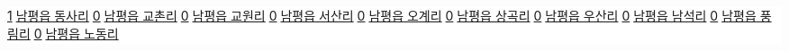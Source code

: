 
  <tr>
    <td><a href="4617025023.html">1</a></td>
    <td><a href="4617025023.html">남평읍 동사리</a></td>
  </tr>
    

  <tr>
    <td><a href="4617025024.html">0</a></td>
    <td><a href="4617025024.html">남평읍 교촌리</a></td>
  </tr>
    

  <tr>
    <td><a href="4617025025.html">0</a></td>
    <td><a href="4617025025.html">남평읍 교원리</a></td>
  </tr>
    

  <tr>
    <td><a href="4617025026.html">0</a></td>
    <td><a href="4617025026.html">남평읍 서산리</a></td>
  </tr>
    

  <tr>
    <td><a href="4617025027.html">0</a></td>
    <td><a href="4617025027.html">남평읍 오계리</a></td>
  </tr>
    

  <tr>
    <td><a href="4617025028.html">0</a></td>
    <td><a href="4617025028.html">남평읍 상곡리</a></td>
  </tr>
    

  <tr>
    <td><a href="4617025029.html">0</a></td>
    <td><a href="4617025029.html">남평읍 우산리</a></td>
  </tr>
    

  <tr>
    <td><a href="4617025030.html">0</a></td>
    <td><a href="4617025030.html">남평읍 남석리</a></td>
  </tr>
    

  <tr>
    <td><a href="4617025031.html">0</a></td>
    <td><a href="4617025031.html">남평읍 풍림리</a></td>
  </tr>
    

  <tr>
    <td><a href="4617025032.html">0</a></td>
    <td><a href="4617025032.html">남평읍 노동리</a></td>
  </tr>
    